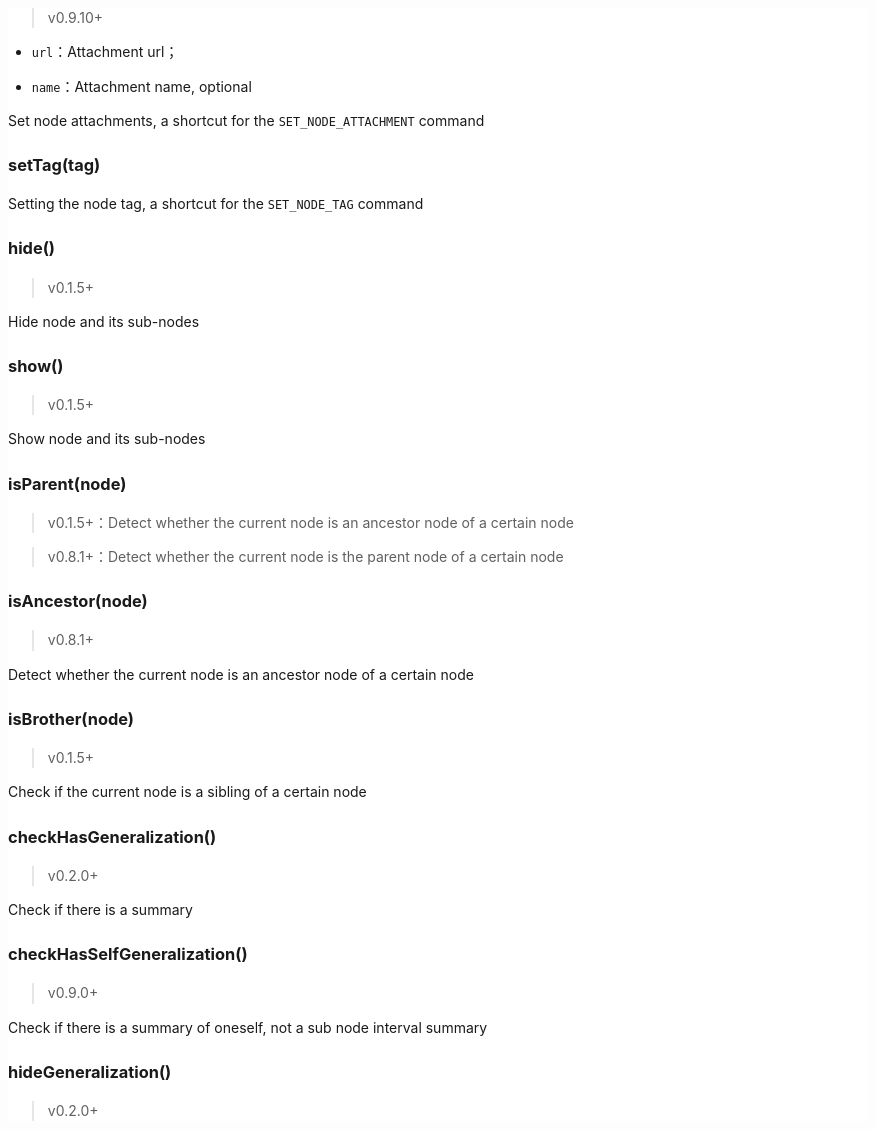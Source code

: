 > v0.9.10+

- `url`：Attachment url；

- `name`：Attachment name, optional

Set node attachments, a shortcut for the `SET_NODE_ATTACHMENT` command

### setTag(tag)

Setting the node tag, a shortcut for the `SET_NODE_TAG` command

### hide()

> v0.1.5+

Hide node and its sub-nodes

### show()

> v0.1.5+

Show node and its sub-nodes

### isParent(node)

> v0.1.5+：Detect whether the current node is an ancestor node of a certain node

> v0.8.1+：Detect whether the current node is the parent node of a certain node

### isAncestor(node) 

> v0.8.1+

Detect whether the current node is an ancestor node of a certain node

### isBrother(node)

> v0.1.5+

Check if the current node is a sibling of a certain node

### checkHasGeneralization()

> v0.2.0+

Check if there is a summary

### checkHasSelfGeneralization()

> v0.9.0+

Check if there is a summary of oneself, not a sub node interval summary

### hideGeneralization()

> v0.2.0+
